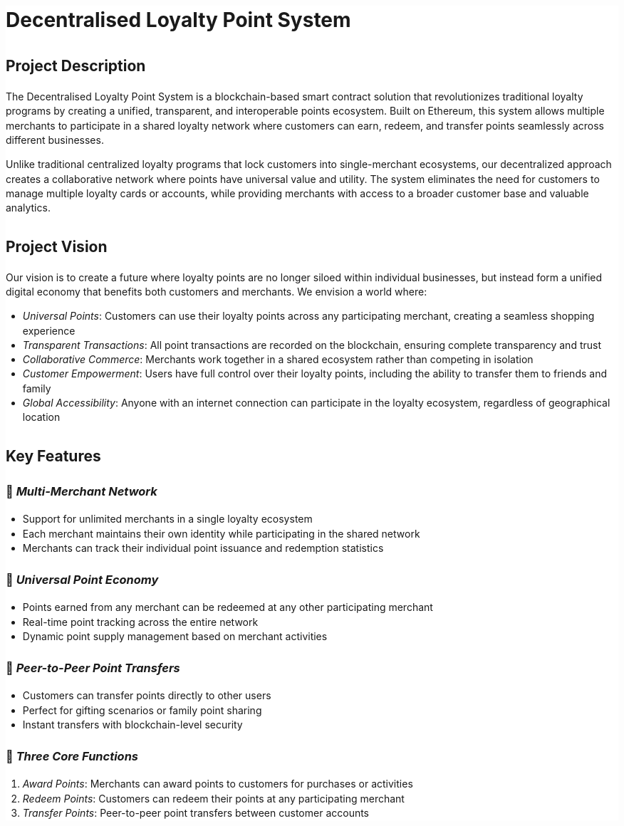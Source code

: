 # Decentralised Loyalty Point System

## Project Description

The Decentralised Loyalty Point System is a blockchain-based smart contract solution that revolutionizes traditional loyalty programs by creating a unified, transparent, and interoperable points ecosystem. Built on Ethereum, this system allows multiple merchants to participate in a shared loyalty network where customers can earn, redeem, and transfer points seamlessly across different businesses.

Unlike traditional centralized loyalty programs that lock customers into single-merchant ecosystems, our decentralized approach creates a collaborative network where points have universal value and utility. The system eliminates the need for customers to manage multiple loyalty cards or accounts, while providing merchants with access to a broader customer base and valuable analytics.

## Project Vision

Our vision is to create a future where loyalty points are no longer siloed within individual businesses, but instead form a unified digital economy that benefits both customers and merchants. We envision a world where:

- *Universal Points*: Customers can use their loyalty points across any participating merchant, creating a seamless shopping experience
- *Transparent Transactions*: All point transactions are recorded on the blockchain, ensuring complete transparency and trust
- *Collaborative Commerce*: Merchants work together in a shared ecosystem rather than competing in isolation
- *Customer Empowerment*: Users have full control over their loyalty points, including the ability to transfer them to friends and family
- *Global Accessibility*: Anyone with an internet connection can participate in the loyalty ecosystem, regardless of geographical location

## Key Features

### 🏪 *Multi-Merchant Network*
- Support for unlimited merchants in a single loyalty ecosystem
- Each merchant maintains their own identity while participating in the shared network
- Merchants can track their individual point issuance and redemption statistics

### 💎 *Universal Point Economy*
- Points earned from any merchant can be redeemed at any other participating merchant
- Real-time point tracking across the entire network
- Dynamic point supply management based on merchant activities

### 🔄 *Peer-to-Peer Point Transfers*
- Customers can transfer points directly to other users
- Perfect for gifting scenarios or family point sharing
- Instant transfers with blockchain-level security

### 🎯 *Three Core Functions*
1. *Award Points*: Merchants can award points to customers for purchases or activities
2. *Redeem Points*: Customers can redeem their points at any participating merchant
3. *Transfer Points*: Peer-to-peer point transfers between customer accounts
